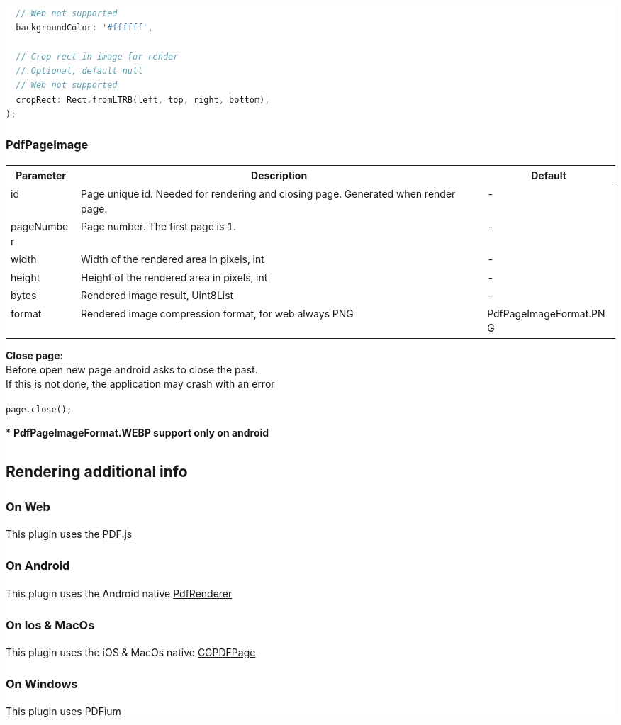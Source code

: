 ```dart
  // Web not supported
  backgroundColor: '#ffffff',

  // Crop rect in image for render
  // Optional, default null
  // Web not supported
  cropRect: Rect.fromLTRB(left, top, right, bottom),
);
```

### PdfPageImage

| Parameter  | Description                                                                        | Default                |
| ---------- | ---------------------------------------------------------------------------------- | ---------------------- |
| id         | Page unique id. Needed for rendering and closing page. Generated when render page. | -                      |
| pageNumber | Page number. The first page is 1.                                                  | -                      |
| width      | Width of the rendered area in pixels, int                                          | -                      |
| height     | Height of the rendered area in pixels, int                                         | -                      |
| bytes      | Rendered image result, Uint8List                                                   | -                      |
| format     | Rendered image compression format, for web always PNG                              | PdfPageImageFormat.PNG |

**Close page:**
<br>
Before open new page android asks to close the past. <br>
If this is not done, the application may crash with an error

```dart
page.close();
```

\* **PdfPageImageFormat.WEBP support only on android**

## Rendering additional info

### On Web

This plugin uses the [PDF.js](https://mozilla.github.io/pdf.js/)

### On Android

This plugin uses the Android native [PdfRenderer](https://developer.android.com/reference/android/graphics/pdf/PdfRenderer)

### On Ios & MacOs

This plugin uses the iOS & MacOs native [CGPDFPage](https://developer.apple.com/documentation/coregraphics/cgpdfdocument/cgpdfpage)

### On Windows

This plugin uses [PDFium](https://pdfium.googlesource.com/pdfium/+/master/README.md)
